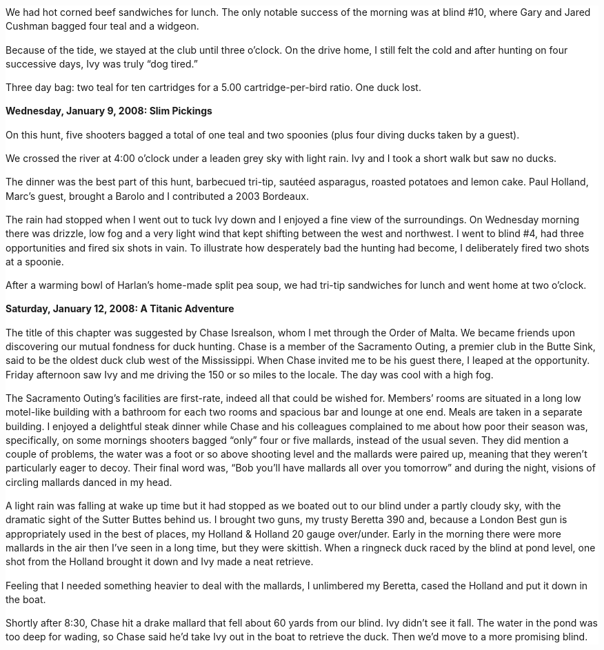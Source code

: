 We had hot corned beef sandwiches for lunch. The only notable success of the morning was at blind \#10, where Gary and Jared Cushman bagged four teal and a widgeon.

Because of the tide, we stayed at the club until three o’clock. On the drive home, I still felt the cold and after hunting on four successive days, Ivy was truly “dog tired.”

Three day bag: two teal for ten cartridges for a 5.00 cartridge-per-bird ratio. One duck lost.

**Wednesday, January 9, 2008: Slim Pickings**

On this hunt, five shooters bagged a total of one teal and two spoonies (plus four diving ducks taken by a guest).

We crossed the river at 4:00 o’clock under a leaden grey sky with light rain. Ivy and I took a short walk but saw no ducks.

The dinner was the best part of this hunt, barbecued tri-tip, sautéed asparagus, roasted potatoes and lemon cake. Paul Holland, Marc’s guest, brought a Barolo and I contributed a 2003 Bordeaux.

The rain had stopped when I went out to tuck Ivy down and I enjoyed a fine view of the surroundings. On Wednesday morning there was drizzle, low fog and a very light wind that kept shifting between the west and northwest. I went to blind \#4, had three opportunities and fired six shots in vain. To illustrate how desperately bad the hunting had become, I deliberately fired two shots at a spoonie.

After a warming bowl of Harlan’s home-made split pea soup, we had tri-tip sandwiches for lunch and went home at two o’clock.

**Saturday, January 12, 2008: A Titanic Adventure**

The title of this chapter was suggested by Chase Isrealson, whom I met through the Order of Malta. We became friends upon discovering our mutual fondness for duck hunting. Chase is a member of the Sacramento Outing, a premier club in the Butte Sink, said to be the oldest duck club west of the Mississippi. When Chase invited me to be his guest there, I leaped at the opportunity. Friday afternoon saw Ivy and me driving the 150 or so miles to the locale. The day was cool with a high fog.

The Sacramento Outing’s facilities are first-rate, indeed all that could be wished for. Members’ rooms are situated in a long low motel-like building with a bathroom for each two rooms and spacious bar and lounge at one end. Meals are taken in a separate building. I enjoyed a delightful steak dinner while Chase and his colleagues complained to me about how poor their season was, specifically, on some mornings shooters bagged “only” four or five mallards, instead of the usual seven. They did mention a couple of problems, the water was a foot or so above shooting level and the mallards were paired up, meaning that they weren’t particularly eager to decoy. Their final word was, “Bob you’ll have mallards all over you tomorrow” and during the night, visions of circling mallards danced in my head.

A light rain was falling at wake up time but it had stopped as we boated out to our blind under a partly cloudy sky, with the dramatic sight of the Sutter Buttes behind us. I brought two guns, my trusty Beretta 390 and, because a London Best gun is appropriately used in the best of places, my Holland & Holland 20 gauge over/under. Early in the morning there were more mallards in the air then I’ve seen in a long time, but they were skittish. When a ringneck duck raced by the blind at pond level, one shot from the Holland brought it down and Ivy made a neat retrieve.

Feeling that I needed something heavier to deal with the mallards, I unlimbered my Beretta, cased the Holland and put it down in the boat.

Shortly after 8:30, Chase hit a drake mallard that fell about 60 yards from our blind. Ivy didn’t see it fall. The water in the pond was too deep for wading, so Chase said he’d take Ivy out in the boat to retrieve the duck. Then we’d move to a more promising blind.
